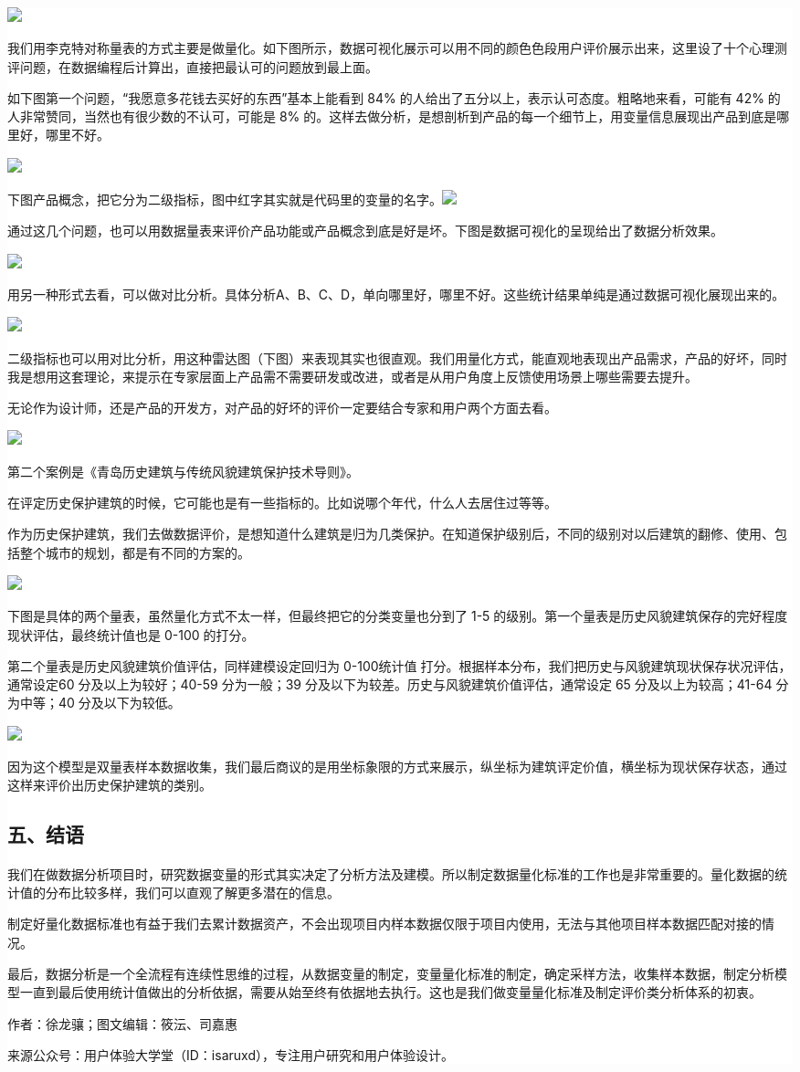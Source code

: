 ![](https://image.woshipm.com/wp-files/2024/01/HVgofIL0dLpLzhMlXqX2.png)

我们用李克特对称量表的方式主要是做量化。如下图所示，数据可视化展示可以用不同的颜色色段用户评价展示出来，这里设了十个心理测评问题，在数据编程后计算出，直接把最认可的问题放到最上面。

如下图第一个问题，“我愿意多花钱去买好的东西”基本上能看到 84% 的人给出了五分以上，表示认可态度。粗略地来看，可能有 42% 的人非常赞同，当然也有很少数的不认可，可能是 8% 的。这样去做分析，是想剖析到产品的每一个细节上，用变量信息展现出产品到底是哪里好，哪里不好。

![](https://image.woshipm.com/wp-files/2024/01/nAUZd1NxgR63LS3eWdKb.png)

下图产品概念，把它分为二级指标，图中红字其实就是代码里的变量的名字。![](https://image.woshipm.com/wp-files/2024/01/2XpCcnT5jlo9Fq9COPNd.png)

通过这几个问题，也可以用数据量表来评价产品功能或产品概念到底是好是坏。下图是数据可视化的呈现给出了数据分析效果。

![](https://image.woshipm.com/wp-files/2024/01/KtgVUUYbBqIsdXZvCiQL.png)

用另一种形式去看，可以做对比分析。具体分析A、B、C、D，单向哪里好，哪里不好。这些统计结果单纯是通过数据可视化展现出来的。

![](https://image.woshipm.com/wp-files/2024/01/zkz99zHWwKcpTALplrUV.png)

二级指标也可以用对比分析，用这种雷达图（下图）来表现其实也很直观。我们用量化方式，能直观地表现出产品需求，产品的好坏，同时我是想用这套理论，来提示在专家层面上产品需不需要研发或改进，或者是从用户角度上反馈使用场景上哪些需要去提升。

无论作为设计师，还是产品的开发方，对产品的好坏的评价一定要结合专家和用户两个方面去看。

![](https://image.woshipm.com/wp-files/2024/01/g0N6U0h9LNLH4MkdbnFA.png)

第二个案例是《青岛历史建筑与传统风貌建筑保护技术导则》。

在评定历史保护建筑的时候，它可能也是有一些指标的。比如说哪个年代，什么人去居住过等等。

作为历史保护建筑，我们去做数据评价，是想知道什么建筑是归为几类保护。在知道保护级别后，不同的级别对以后建筑的翻修、使用、包括整个城市的规划，都是有不同的方案的。

![](https://image.woshipm.com/wp-files/2024/01/l3slv2WSubY3fKozP3vZ.png)

下图是具体的两个量表，虽然量化方式不太一样，但最终把它的分类变量也分到了 1-5 的级别。第一个量表是历史风貌建筑保存的完好程度现状评估，最终统计值也是 0-100 的打分。

第二个量表是历史风貌建筑价值评估，同样建模设定回归为 0-100统计值 打分。根据样本分布，我们把历史与风貌建筑现状保存状况评估，通常设定60 分及以上为较好；40-59 分为一般；39 分及以下为较差。历史与风貌建筑价值评估，通常设定 65 分及以上为较高；41-64 分为中等；40 分及以下为较低。

![](https://image.woshipm.com/wp-files/2024/01/t75Bg2rOuiwC2c0VmKdh.png)

因为这个模型是双量表样本数据收集，我们最后商议的是用坐标象限的方式来展示，纵坐标为建筑评定价值，横坐标为现状保存状态，通过这样来评价出历史保护建筑的类别。

## 五、结语

我们在做数据分析项目时，研究数据变量的形式其实决定了分析方法及建模。所以制定数据量化标准的工作也是非常重要的。量化数据的统计值的分布比较多样，我们可以直观了解更多潜在的信息。

制定好量化数据标准也有益于我们去累计数据资产，不会出现项目内样本数据仅限于项目内使用，无法与其他项目样本数据匹配对接的情况。

最后，数据分析是一个全流程有连续性思维的过程，从数据变量的制定，变量量化标准的制定，确定采样方法，收集样本数据，制定分析模型一直到最后使用统计值做出的分析依据，需要从始至终有依据地去执行。这也是我们做变量量化标准及制定评价类分析体系的初衷。

作者：徐龙骧；图文编辑：筱沄、司嘉惠

来源公众号：用户体验大学堂（ID：isaruxd），专注用户研究和用户体验设计。
